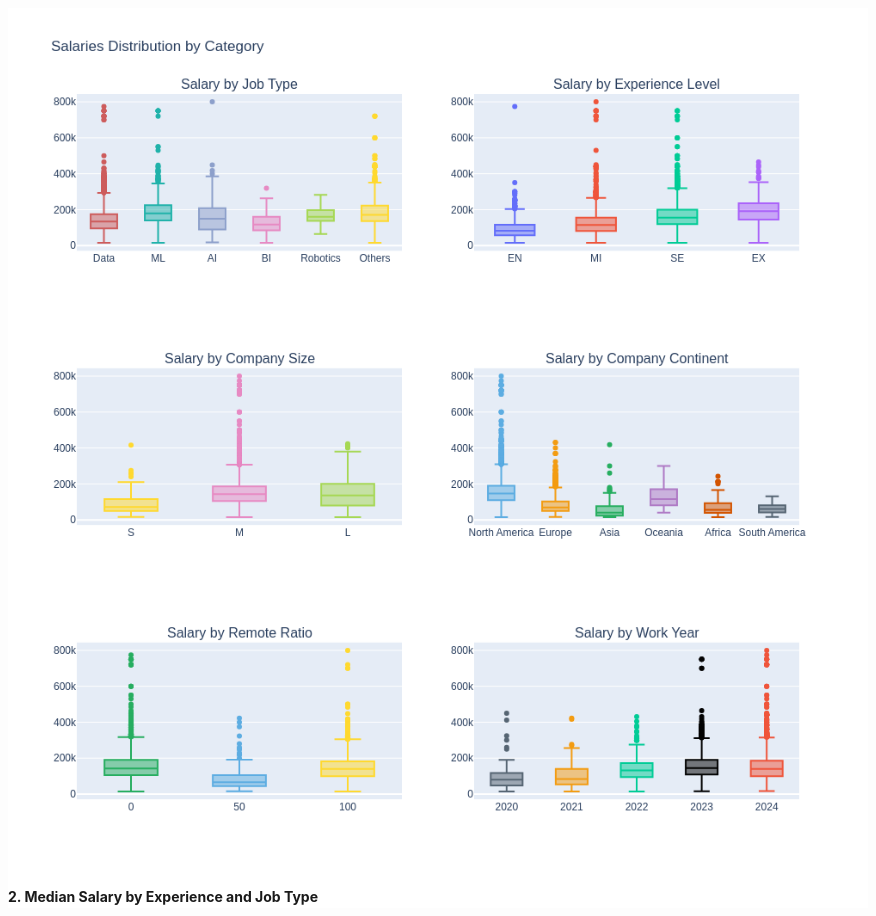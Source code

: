 ![Salaries by Category](output/img/all_features_boxplots.png)

**2. Median Salary by Experience and Job Type**
